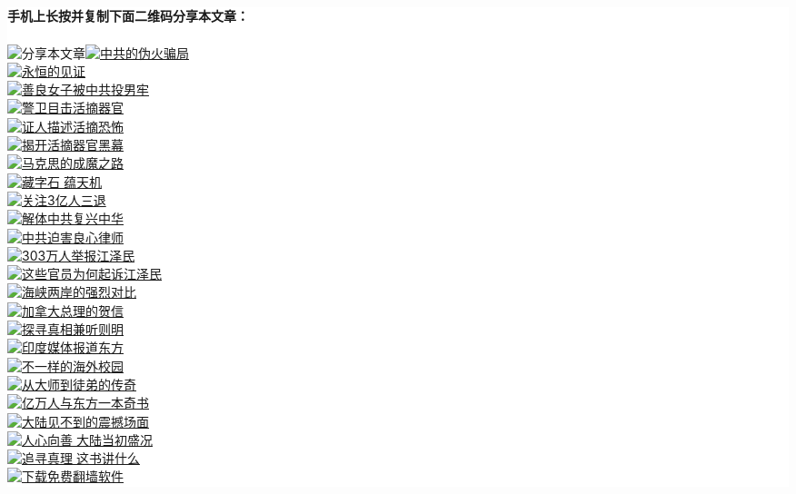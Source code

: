 <strong>手机上长按并复制下面二维码分享本文章：</strong><br><br><img src="http://d1p1.ip.zn2.us/v.php?action=qrcode&url=/gb/18/6/4/n10455487.md%231" title="分享本文章"></td><td VALIGN=TOP><a href="/gb/16/1/21/n4622075.md?dfh#1" target="_blank"><img src="https://raw.githubusercontent.com/a2882/djy/master/gb/300/wei-f1.jpg" title="中共的伪火骗局"  alt="中共的伪火骗局"></a><br><a href="https://github.com/a2882/www/blob/master/README.md?dfh#9" target="_blank"><img src="https://raw.githubusercontent.com/a2882/djy/master/gb/300/yong-h.jpg" title="永恒的见证"  alt="永恒的见证"></a><br><a href="/gb/13/9/29/n3974789.md?dfh#1" target="_blank"><img src="https://raw.githubusercontent.com/a2882/djy/master/gb/300/shang-lnz.jpg" title="善良女子被中共投男牢"  alt="善良女子被中共投男牢"></a><br><a href="/gb/16/3/16/n4663449.md?dfh#1" target="_blank"><img src="https://raw.githubusercontent.com/a2882/djy/master/gb/300/huo-z3.jpg" title="警卫目击活摘器官"  alt="警卫目击活摘器官"></a><br><a href="/gb/16/8/7/n8177641.md?dfh#1" target="_blank"><img src="https://raw.githubusercontent.com/a2882/djy/master/gb/300/huo-z4.jpg" title="证人描述活摘恐怖"  alt="证人描述活摘恐怖"></a><br><a href="/gb/10/4/19/n2881569.md?dfh#1" target="_blank"><img src="https://raw.githubusercontent.com/a2882/djy/master/gb/300/huo-z1.jpg" title="揭开活摘器官黑幕"  alt="揭开活摘器官黑幕"></a><br><a href="/gb/10/11/7/n3077476.md?dfh#1" target="_blank"><img src="https://raw.githubusercontent.com/a2882/djy/master/gb/300/ma-ks.jpg" title="马克思的成魔之路"  alt="马克思的成魔之路"></a><br><a href="/gb/14/6/9/n4173977.md?dfh#1" target="_blank"><img src="https://raw.githubusercontent.com/a2882/djy/master/gb/300/chang-zs.jpg" title="藏字石 蕴天机"  alt="藏字石 蕴天机"></a><br><a href="/gb/18/5/10/n10381511.md?dfh#1" target="_blank"><img src="https://raw.githubusercontent.com/a2882/djy/master/gb/300/st1.jpg" title="关注3亿人三退"  alt="关注3亿人三退"></a><br><a href="/gb/18/3/21/n10237682.md?dfh#1" target="_blank"><img src="https://raw.githubusercontent.com/a2882/djy/master/gb/300/jie-t.jpg" title="解体中共复兴中华"  alt="解体中共复兴中华"></a><br><a href="/gb/9/2/9/n2422991.md?dfh#1" target="_blank"><img src="https://raw.githubusercontent.com/a2882/djy/master/gb/300/gao-zs.jpg" title="中共迫害良心律师"  alt="中共迫害良心律师"></a><br><a href="/gb/18/12/9/n10900044.md?dfh#1" target="_blank"><img src="https://raw.githubusercontent.com/a2882/djy/master/gb/300/sj1.jpg" title="303万人举报江泽民"  alt="303万人举报江泽民"></a><br><a href="/gb/18/8/28/n10672014.md?dfh#1" target="_blank"><img src="https://raw.githubusercontent.com/a2882/djy/master/gb/300/sj2.jpg" title="这些官员为何起诉江泽民"  alt="这些官员为何起诉江泽民"></a><br><a href="/gb/8/12/18/n2367165.md?dfh#1" target="_blank"><img src="https://raw.githubusercontent.com/a2882/djy/master/gb/300/liangan.jpg" title="海峡两岸的强烈对比"  alt="海峡两岸的强烈对比"></a><br><a href="/gb/15/12/10/n4593139.md?dfh#1" target="_blank"><img src="https://raw.githubusercontent.com/a2882/djy/master/gb/300/jia-ndzl.jpg" title="加拿大总理的贺信"  alt="加拿大总理的贺信"></a><br><a href="/gb/11/6/17/n3289382.md?dfh#1" target="_blank"><img src="https://raw.githubusercontent.com/a2882/djy/master/gb/300/xiao-wd.jpg" title="探寻真相兼听则明"  alt="探寻真相兼听则明"></a><br><a href="/gb/18/10/27/n10812623.md?dfh#1" target="_blank"><img src="https://raw.githubusercontent.com/a2882/djy/master/gb/300/yindu.jpg" title="印度媒体报道东方"  alt="印度媒体报道东方"></a><br><a href="/gb/18/6/9/n10469652.md?dfh#1" target="_blank"><img src="https://raw.githubusercontent.com/a2882/djy/master/gb/300/xie-j.jpg" title="不一样的海外校园"  alt="不一样的海外校园"></a><br><a href="/gb/7/4/5/n1669415.md?dfh#1" target="_blank"><img src="https://raw.githubusercontent.com/a2882/djy/master/gb/300/li-up.jpg" title="从大师到徒弟的传奇"  alt="从大师到徒弟的传奇"></a><br><a href="/gb/17/5/26/n9191512.md?dfh#1" target="_blank"><img src="https://raw.githubusercontent.com/a2882/djy/master/gb/300/zfl2.jpg" title="亿万人与东方一本奇书"  alt="亿万人与东方一本奇书"></a><br><a href="/gb/13/11/27/n4020290.md?dfh#1" target="_blank"><img src="https://raw.githubusercontent.com/a2882/djy/master/gb/300/zhen-h.jpg" title="大陆见不到的震撼场面"  alt="大陆见不到的震撼场面"></a><br><a href="/gb/15/7/17/n4482910.md?dfh#1" target="_blank"><img src="https://raw.githubusercontent.com/a2882/djy/master/gb/300/dalu-sk.jpg" title="人心向善 大陆当初盛况"  alt="人心向善 大陆当初盛况"></a><br><a href="/gb/19/1/5/n10955468.md?dfh#1" target="_blank"><img src="https://raw.githubusercontent.com/a2882/djy/master/gb/300/zfl1.jpg" title="追寻真理 这书讲什么"  alt="追寻真理 这书讲什么"></a><br><a href="https://github.com/bannedbook/fanqiang/wiki" target="_blank"><img src="https://raw.githubusercontent.com/a2882/djy/master/gb/300/fq1.jpg" title="下载免费翻墙软件"  alt="下载免费翻墙软件"></a><br></td></tr></table>